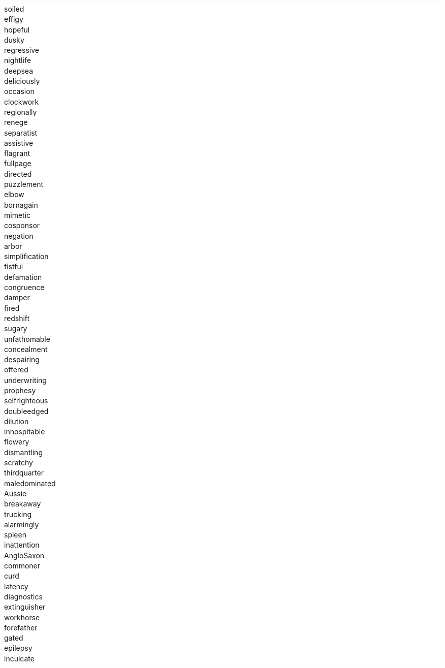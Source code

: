 soiled  
effigy  
hopeful  
dusky  
regressive  
nightlife  
deepsea  
deliciously  
occasion  
clockwork  
regionally  
renege  
separatist  
assistive  
flagrant  
fullpage  
directed  
puzzlement  
elbow  
bornagain  
mimetic  
cosponsor  
negation  
arbor  
simplification  
fistful  
defamation  
congruence  
damper  
fired  
redshift  
sugary  
unfathomable  
concealment  
despairing  
offered  
underwriting  
prophesy  
selfrighteous  
doubleedged  
dilution  
inhospitable  
flowery  
dismantling  
scratchy  
thirdquarter  
maledominated  
Aussie  
breakaway  
trucking  
alarmingly  
spleen  
inattention  
AngloSaxon  
commoner  
curd  
latency  
diagnostics  
extinguisher  
workhorse  
forefather  
gated  
epilepsy  
inculcate  